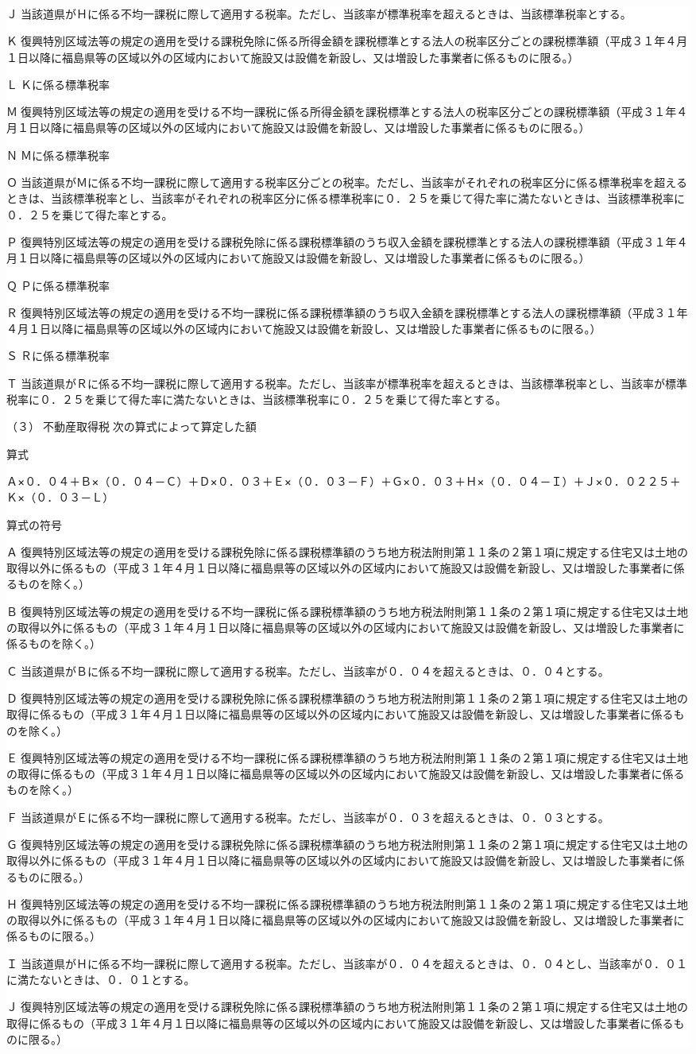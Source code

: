 Ｊ 当該道県がＨに係る不均一課税に際して適用する税率。ただし、当該率が標準税率を超えるときは、当該標準税率とする。

Ｋ 復興特別区域法等の規定の適用を受ける課税免除に係る所得金額を課税標準とする法人の税率区分ごとの課税標準額（平成３１年４月１日以降に福島県等の区域以外の区域内において施設又は設備を新設し、又は増設した事業者に係るものに限る。）

Ｌ Ｋに係る標準税率

Ｍ 復興特別区域法等の規定の適用を受ける不均一課税に係る所得金額を課税標準とする法人の税率区分ごとの課税標準額（平成３１年４月１日以降に福島県等の区域以外の区域内において施設又は設備を新設し、又は増設した事業者に係るものに限る。）

Ｎ Ｍに係る標準税率

Ｏ 当該道県がＭに係る不均一課税に際して適用する税率区分ごとの税率。ただし、当該率がそれぞれの税率区分に係る標準税率を超えるときは、当該標準税率とし、当該率がそれぞれの税率区分に係る標準税率に０．２５を乗じて得た率に満たないときは、当該標準税率に０．２５を乗じて得た率とする。

Ｐ 復興特別区域法等の規定の適用を受ける課税免除に係る課税標準額のうち収入金額を課税標準とする法人の課税標準額（平成３１年４月１日以降に福島県等の区域以外の区域内において施設又は設備を新設し、又は増設した事業者に係るものに限る。）

Ｑ Ｐに係る標準税率

Ｒ 復興特別区域法等の規定の適用を受ける不均一課税に係る課税標準額のうち収入金額を課税標準とする法人の課税標準額（平成３１年４月１日以降に福島県等の区域以外の区域内において施設又は設備を新設し、又は増設した事業者に係るものに限る。）

Ｓ Ｒに係る標準税率

Ｔ 当該道県がＲに係る不均一課税に際して適用する税率。ただし、当該率が標準税率を超えるときは、当該標準税率とし、当該率が標準税率に０．２５を乗じて得た率に満たないときは、当該標準税率に０．２５を乗じて得た率とする。

（３） 不動産取得税 次の算式によって算定した額

算式

Ａ×０．０４＋Ｂ×（０．０４－Ｃ）＋Ｄ×０．０３＋Ｅ×（０．０３－Ｆ）＋Ｇ×０．０３＋Ｈ×（０．０４－Ｉ）＋Ｊ×０．０２２５＋Ｋ×（０．０３－Ｌ）

算式の符号

Ａ 復興特別区域法等の規定の適用を受ける課税免除に係る課税標準額のうち地方税法附則第１１条の２第１項に規定する住宅又は土地の取得以外に係るもの（平成３１年４月１日以降に福島県等の区域以外の区域内において施設又は設備を新設し、又は増設した事業者に係るものを除く。）

Ｂ 復興特別区域法等の規定の適用を受ける不均一課税に係る課税標準額のうち地方税法附則第１１条の２第１項に規定する住宅又は土地の取得以外に係るもの（平成３１年４月１日以降に福島県等の区域以外の区域内において施設又は設備を新設し、又は増設した事業者に係るものを除く。）

Ｃ 当該道県がＢに係る不均一課税に際して適用する税率。ただし、当該率が０．０４を超えるときは、０．０４とする。

Ｄ 復興特別区域法等の規定の適用を受ける課税免除に係る課税標準額のうち地方税法附則第１１条の２第１項に規定する住宅又は土地の取得に係るもの（平成３１年４月１日以降に福島県等の区域以外の区域内において施設又は設備を新設し、又は増設した事業者に係るものを除く。）

Ｅ 復興特別区域法等の規定の適用を受ける不均一課税に係る課税標準額のうち地方税法附則第１１条の２第１項に規定する住宅又は土地の取得に係るもの（平成３１年４月１日以降に福島県等の区域以外の区域内において施設又は設備を新設し、又は増設した事業者に係るものを除く。）

Ｆ 当該道県がＥに係る不均一課税に際して適用する税率。ただし、当該率が０．０３を超えるときは、０．０３とする。

Ｇ 復興特別区域法等の規定の適用を受ける課税免除に係る課税標準額のうち地方税法附則第１１条の２第１項に規定する住宅又は土地の取得以外に係るもの（平成３１年４月１日以降に福島県等の区域以外の区域内において施設又は設備を新設し、又は増設した事業者に係るものに限る。）

Ｈ 復興特別区域法等の規定の適用を受ける不均一課税に係る課税標準額のうち地方税法附則第１１条の２第１項に規定する住宅又は土地の取得以外に係るもの（平成３１年４月１日以降に福島県等の区域以外の区域内において施設又は設備を新設し、又は増設した事業者に係るものに限る。）

Ｉ 当該道県がＨに係る不均一課税に際して適用する税率。ただし、当該率が０．０４を超えるときは、０．０４とし、当該率が０．０１に満たないときは、０．０１とする。

Ｊ 復興特別区域法等の規定の適用を受ける課税免除に係る課税標準額のうち地方税法附則第１１条の２第１項に規定する住宅又は土地の取得に係るもの（平成３１年４月１日以降に福島県等の区域以外の区域内において施設又は設備を新設し、又は増設した事業者に係るものに限る。）
